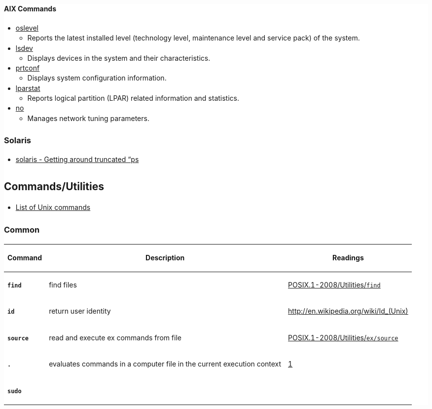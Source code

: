 #### AIX Commands

-   [oslevel](http://pic.dhe.ibm.com/infocenter/aix/v7r1/topic/com.ibm.aix.cmds/doc/aixcmds4/oslevel.htm)
    -   Reports the latest installed level (technology level, maintenance level and service pack) of the system.
-   [lsdev](http://pic.dhe.ibm.com/infocenter/aix/v7r1/topic/com.ibm.aix.cmds/doc/aixcmds3/lsdev.htm)
    -   Displays devices in the system and their characteristics.
-   [prtconf](http://pic.dhe.ibm.com/infocenter/aix/v7r1/topic/com.ibm.aix.cmds/doc/aixcmds4/prtconf.htm)
    -   Displays system configuration information.
-   [lparstat](http://pic.dhe.ibm.com/infocenter/aix/v7r1/topic/com.ibm.aix.cmds/doc/aixcmds3/lparstat.htm)
    -   Reports logical partition (LPAR) related information and statistics.
-   [no](http://pic.dhe.ibm.com/infocenter/aix/v7r1/topic/com.ibm.aix.cmds/doc/aixcmds4/no.htm)
    -   Manages network tuning parameters.

### Solaris

-   [solaris - Getting around truncated “ps](http://stackoverflow.com/questions/4892516/getting-around-truncated-ps)

Commands/Utilities
------------------

-   [List of Unix commands](https://en.wikipedia.org/wiki/List_of_Unix_commands)

### Common

<table>
<thead>
<tr class="header">
<th><p>Command</p></th>
<th><p>Description</p></th>
<th><p>Readings</p></th>
</tr>
</thead>
<tbody>
<tr class="odd">
<td><p><strong><code>find</code></strong></p></td>
<td><p>find files</p></td>
<td><p><a href="http://pubs.opengroup.org/onlinepubs/9699919799/utilities/find.html">POSIX.1-2008/Utilities/<code>find</code></a></p></td>
</tr>
<tr class="even">
<td><p><strong><code>id</code></strong></p></td>
<td><p>return user identity</p></td>
<td><p><a href="http://en.wikipedia.org/wiki/Id_(Unix)" class="uri">http://en.wikipedia.org/wiki/Id_(Unix)</a></p></td>
</tr>
<tr class="odd">
<td><p><strong><code>source</code></strong></p></td>
<td><p>read and execute ex commands from file</p></td>
<td><p><a href="http://pubs.opengroup.org/onlinepubs/9699919799/utilities/ex.html#tag_20_40_13_39">POSIX.1-2008/Utilities/<code>ex/source</code></a></p></td>
</tr>
<tr class="even">
<td><p><strong><code>.</code></strong></p></td>
<td><p>evaluates commands in a computer file in the current execution context</p></td>
<td><p><a href="https://en.wikipedia.org/wiki/Dot_(command)">1</a></p></td>
</tr>
<tr class="odd">
<td><p><strong><code>sudo</code></strong></p></td>